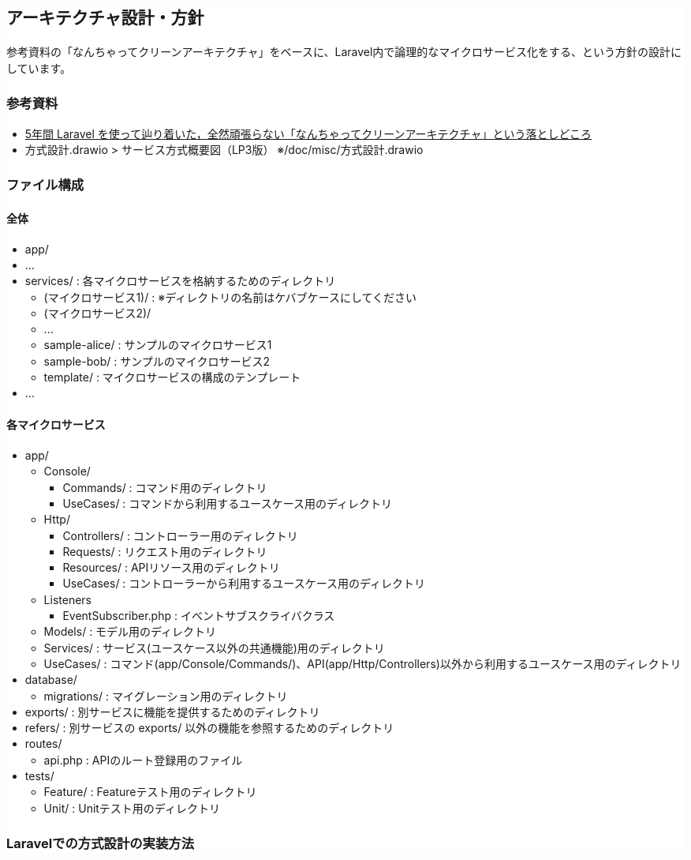 ## アーキテクチャ設計・方針

参考資料の「なんちゃってクリーンアーキテクチャ」をベースに、Laravel内で論理的なマイクロサービス化をする、という方針の設計にしています。

### 参考資料

- [5年間 Laravel を使って辿り着いた，全然頑張らない「なんちゃってクリーンアーキテクチャ」という落としどころ](https://zenn.dev/mpyw/articles/ce7d09eb6d8117)
- 方式設計.drawio > サービス方式概要図（LP3版） ※/doc/misc/方式設計.drawio

### ファイル構成

#### 全体

- app/
- ...
- services/ : 各マイクロサービスを格納するためのディレクトリ
    - (マイクロサービス1)/ : ※ディレクトリの名前はケバブケースにしてください
    - (マイクロサービス2)/
    - ...
    - sample-alice/ : サンプルのマイクロサービス1
    - sample-bob/ : サンプルのマイクロサービス2
    - template/ : マイクロサービスの構成のテンプレート
- ...

#### 各マイクロサービス

- app/
    - Console/
        - Commands/ : コマンド用のディレクトリ
        - UseCases/ : コマンドから利用するユースケース用のディレクトリ
    - Http/
        - Controllers/ : コントローラー用のディレクトリ
        - Requests/ : リクエスト用のディレクトリ
        - Resources/ : APIリソース用のディレクトリ
        - UseCases/ : コントローラーから利用するユースケース用のディレクトリ
    - Listeners
        - EventSubscriber.php : イベントサブスクライバクラス
    - Models/ : モデル用のディレクトリ
    - Services/ : サービス(ユースケース以外の共通機能)用のディレクトリ
    - UseCases/ : コマンド(app/Console/Commands/)、API(app/Http/Controllers)以外から利用するユースケース用のディレクトリ
- database/
    - migrations/ : マイグレーション用のディレクトリ
- exports/ : 別サービスに機能を提供するためのディレクトリ
- refers/ : 別サービスの exports/ 以外の機能を参照するためのディレクトリ
- routes/
    - api.php : APIのルート登録用のファイル
- tests/
    - Feature/ : Featureテスト用のディレクトリ
    - Unit/ : Unitテスト用のディレクトリ

### Laravelでの方式設計の実装方法
